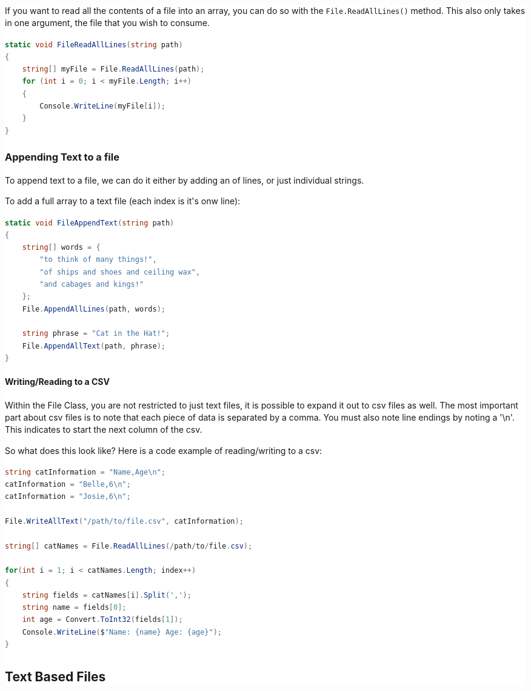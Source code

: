 If you want to read all the contents of a file into an array, you can do so with 
the `File.ReadAllLines()` method. This also only takes in one argument, the file that you wish to consume. 

```csharp
static void FileReadAllLines(string path)
{
    string[] myFile = File.ReadAllLines(path);
    for (int i = 0; i < myFile.Length; i++)
    {
        Console.WriteLine(myFile[i]);
    }
}
```

### Appending Text to a file

To append text to a file, we can do it either by adding an of lines, or just individual strings.

To add a full array to a text file (each index is it's onw line):

```csharp
static void FileAppendText(string path)
{
    string[] words = {
        "to think of many things!",
        "of ships and shoes and ceiling wax",
        "and cabages and kings!"
    };
    File.AppendAllLines(path, words);

    string phrase = "Cat in the Hat!";
    File.AppendAllText(path, phrase);
}
```

#### Writing/Reading to a CSV

Within the File Class, you are not restricted to just text files, it is possible to expand
it out to csv files as well. The most important part about csv files is to note that each piece of data 
is separated by a comma. You must also note line endings by noting a '\n'. This indicates to start the next column 
of the csv. 

So what does this look like? Here is a code example of reading/writing to a csv:

```csharp
string catInformation = "Name,Age\n";
catInformation = "Belle,6\n";
catInformation = "Josie,6\n";

File.WriteAllText("/path/to/file.csv", catInformation);

string[] catNames = File.ReadAllLines(/path/to/file.csv); 

for(int i = 1; i < catNames.Length; index++)
{
	string fields = catNames[i].Split(',');
	string name = fields[0];
	int age = Convert.ToInt32(fields[1]);
	Console.WriteLine($"Name: {name} Age: {age}");
}

```
## Text Based Files